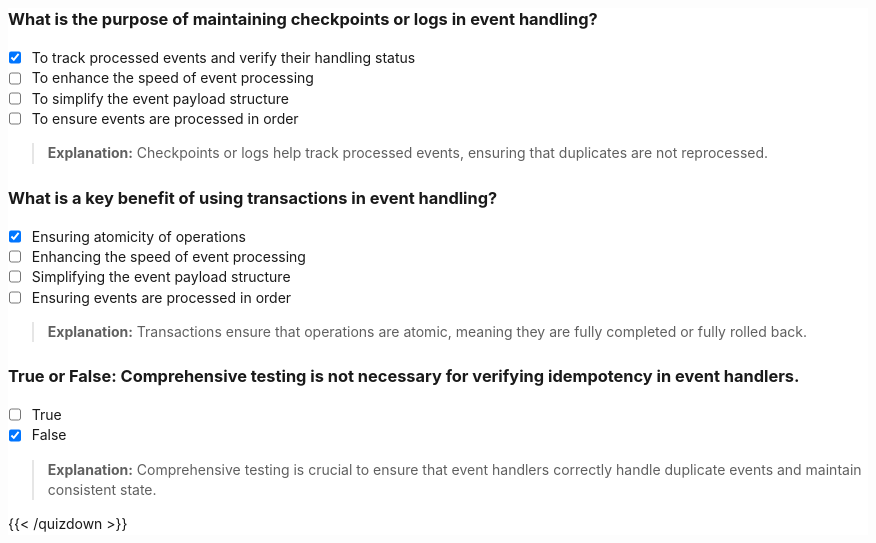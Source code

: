 ### What is the purpose of maintaining checkpoints or logs in event handling?

- [x] To track processed events and verify their handling status
- [ ] To enhance the speed of event processing
- [ ] To simplify the event payload structure
- [ ] To ensure events are processed in order

> **Explanation:** Checkpoints or logs help track processed events, ensuring that duplicates are not reprocessed.

### What is a key benefit of using transactions in event handling?

- [x] Ensuring atomicity of operations
- [ ] Enhancing the speed of event processing
- [ ] Simplifying the event payload structure
- [ ] Ensuring events are processed in order

> **Explanation:** Transactions ensure that operations are atomic, meaning they are fully completed or fully rolled back.

### True or False: Comprehensive testing is not necessary for verifying idempotency in event handlers.

- [ ] True
- [x] False

> **Explanation:** Comprehensive testing is crucial to ensure that event handlers correctly handle duplicate events and maintain consistent state.

{{< /quizdown >}}
